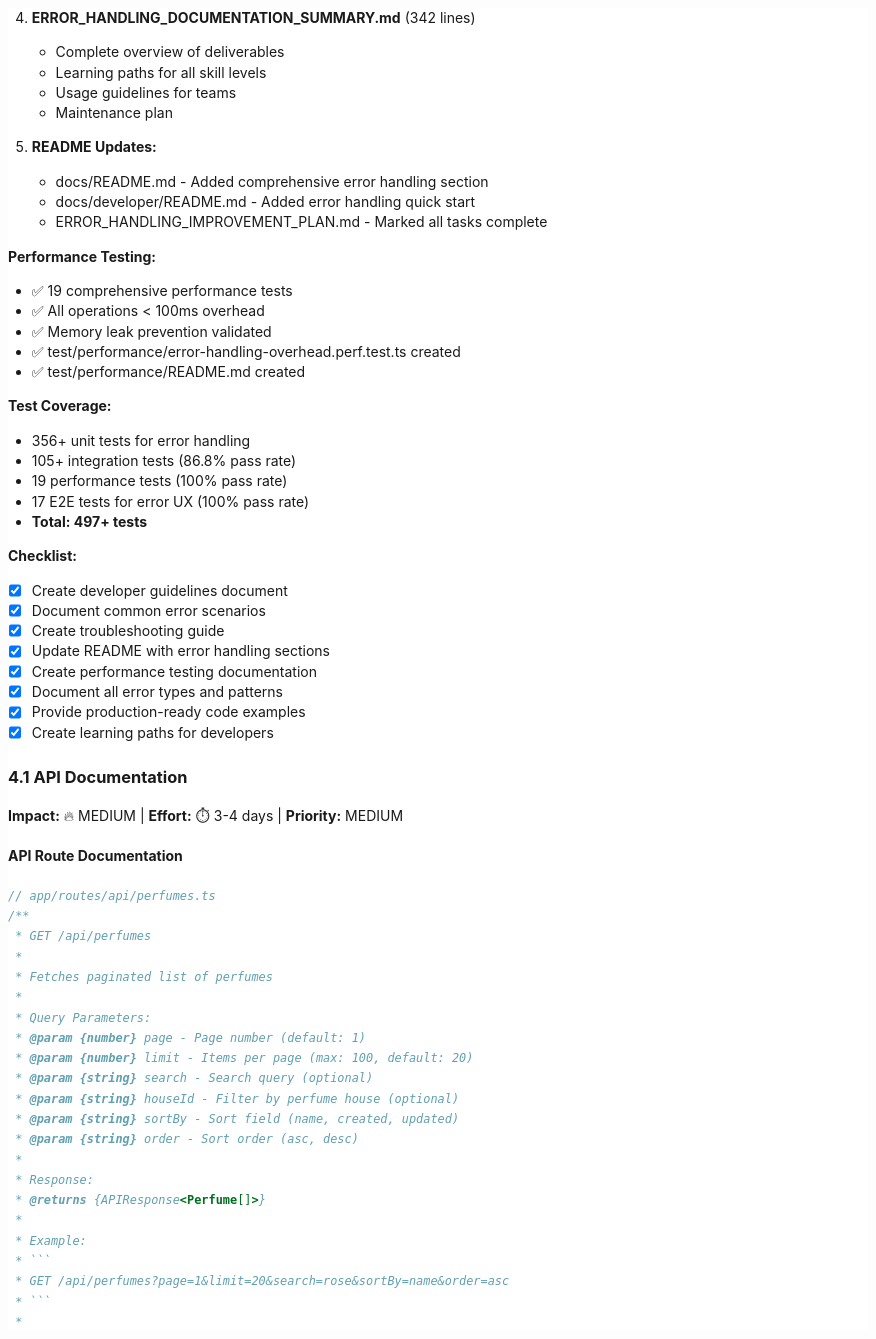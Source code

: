 4. **ERROR_HANDLING_DOCUMENTATION_SUMMARY.md** (342 lines)

   - Complete overview of deliverables
   - Learning paths for all skill levels
   - Usage guidelines for teams
   - Maintenance plan

5. **README Updates:**
   - docs/README.md - Added comprehensive error handling section
   - docs/developer/README.md - Added error handling quick start
   - ERROR_HANDLING_IMPROVEMENT_PLAN.md - Marked all tasks complete

**Performance Testing:**

- ✅ 19 comprehensive performance tests
- ✅ All operations < 100ms overhead
- ✅ Memory leak prevention validated
- ✅ test/performance/error-handling-overhead.perf.test.ts created
- ✅ test/performance/README.md created

**Test Coverage:**

- 356+ unit tests for error handling
- 105+ integration tests (86.8% pass rate)
- 19 performance tests (100% pass rate)
- 17 E2E tests for error UX (100% pass rate)
- **Total: 497+ tests**

**Checklist:**

- [x] Create developer guidelines document
- [x] Document common error scenarios
- [x] Create troubleshooting guide
- [x] Update README with error handling sections
- [x] Create performance testing documentation
- [x] Document all error types and patterns
- [x] Provide production-ready code examples
- [x] Create learning paths for developers

### 4.1 API Documentation

**Impact:** 🔥 MEDIUM | **Effort:** ⏱️ 3-4 days | **Priority:** MEDIUM

#### API Route Documentation

````typescript
// app/routes/api/perfumes.ts
/**
 * GET /api/perfumes
 *
 * Fetches paginated list of perfumes
 *
 * Query Parameters:
 * @param {number} page - Page number (default: 1)
 * @param {number} limit - Items per page (max: 100, default: 20)
 * @param {string} search - Search query (optional)
 * @param {string} houseId - Filter by perfume house (optional)
 * @param {string} sortBy - Sort field (name, created, updated)
 * @param {string} order - Sort order (asc, desc)
 *
 * Response:
 * @returns {APIResponse<Perfume[]>}
 *
 * Example:
 * ```
 * GET /api/perfumes?page=1&limit=20&search=rose&sortBy=name&order=asc
 * ```
 *
````